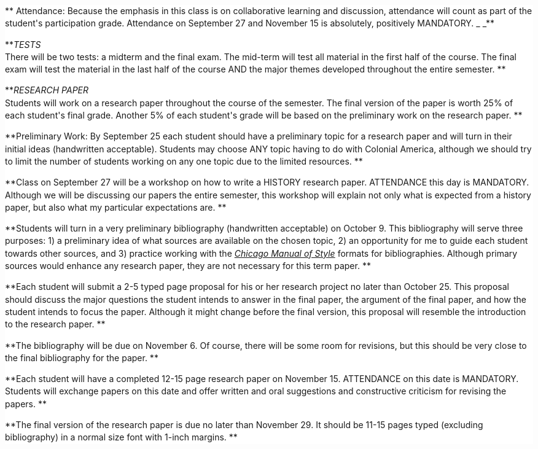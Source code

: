 **  Attendance:  Because the emphasis in this class is on collaborative
learning and discussion, attendance will count as part of the student's
participation grade.  Attendance on September 27 and November 15 is
absolutely, positively MANDATORY. _ _**

**_TESTS_  
There will be two tests: a midterm and the final exam.   The mid-term will
test all material in the first half of the course.  The final exam will test
the material in the last half of the course AND the major themes developed
throughout the entire semester.  **

**_RESEARCH PAPER_  
Students will work on a research paper throughout the course of the semester.
The final version of the paper is worth 25% of each student's final grade.
Another 5% of each student's grade will be based on the preliminary work on
the research paper. **

**Preliminary Work:   By September 25 each student should have a preliminary
topic for a research paper and will turn in their initial ideas (handwritten
acceptable).  Students may choose ANY topic having to do with Colonial
America, although we should try to limit the number of students working on any
one topic due to the limited resources. **

**Class on September 27 will be a workshop on how to write a HISTORY research
paper.   ATTENDANCE this day is MANDATORY.  Although we will be discussing our
papers the entire semester, this workshop will explain not only what is
expected from a history paper, but also what my particular expectations are.
**

**Students will turn in a very preliminary bibliography (handwritten
acceptable) on October 9.   This bibliography will serve three purposes: 1) a
preliminary idea of what sources are available on the chosen topic, 2) an
opportunity for me to guide each student towards other sources, and 3)
practice working with the _[Chicago Manual of
Style](http://www.wisc.edu/writing/Handbook/DocChicago.html)_ formats for
bibliographies.   Although primary sources would enhance any research paper,
they are not necessary for this term paper. **

**Each student will submit a 2-5 typed page proposal for his or her research
project no later than October 25.   This proposal should discuss the major
questions the student intends to answer in the final paper, the argument of
the final paper, and how the student intends to focus the paper.  Although it
might change before the final version, this proposal will resemble the
introduction to the research paper. **

**The bibliography will be due on November 6.   Of course, there will be some
room for revisions, but this should be very close to the final bibliography
for the paper. **

**Each student will have a completed 12-15 page research paper on November 15.
ATTENDANCE on this date is MANDATORY.  Students will exchange papers on this
date and offer written and oral suggestions and constructive criticism for
revising the papers. **

**The final version of the research paper is due no later than November 29.
It should be 11-15 pages typed (excluding bibliography) in a normal size font
with 1-inch margins.  **

